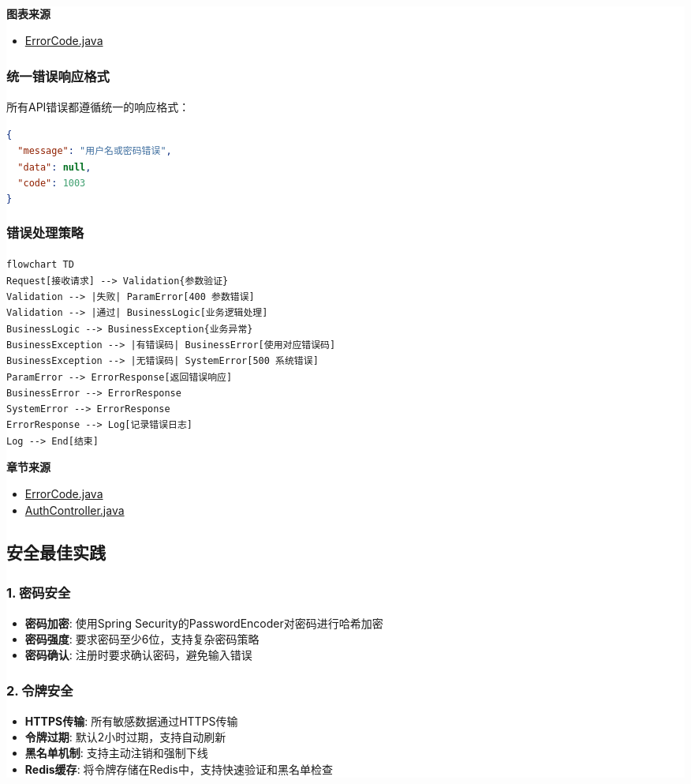 ```mermaid
```

**图表来源**
- [ErrorCode.java](file://src/main/java/com/redmoon2333/exception/ErrorCode.java#L1-L77)

### 统一错误响应格式

所有API错误都遵循统一的响应格式：

```json
{
  "message": "用户名或密码错误",
  "data": null,
  "code": 1003
}
```

### 错误处理策略

```mermaid
flowchart TD
Request[接收请求] --> Validation{参数验证}
Validation --> |失败| ParamError[400 参数错误]
Validation --> |通过| BusinessLogic[业务逻辑处理]
BusinessLogic --> BusinessException{业务异常}
BusinessException --> |有错误码| BusinessError[使用对应错误码]
BusinessException --> |无错误码| SystemError[500 系统错误]
ParamError --> ErrorResponse[返回错误响应]
BusinessError --> ErrorResponse
SystemError --> ErrorResponse
ErrorResponse --> Log[记录错误日志]
Log --> End[结束]
```

**章节来源**
- [ErrorCode.java](file://src/main/java/com/redmoon2333/exception/ErrorCode.java#L1-L77)
- [AuthController.java](file://src/main/java/com/redmoon2333/controller/AuthController.java#L35-L236)

## 安全最佳实践

### 1. 密码安全

- **密码加密**: 使用Spring Security的PasswordEncoder对密码进行哈希加密
- **密码强度**: 要求密码至少6位，支持复杂密码策略
- **密码确认**: 注册时要求确认密码，避免输入错误

### 2. 令牌安全

- **HTTPS传输**: 所有敏感数据通过HTTPS传输
- **令牌过期**: 默认2小时过期，支持自动刷新
- **黑名单机制**: 支持主动注销和强制下线
- **Redis缓存**: 将令牌存储在Redis中，支持快速验证和黑名单检查
